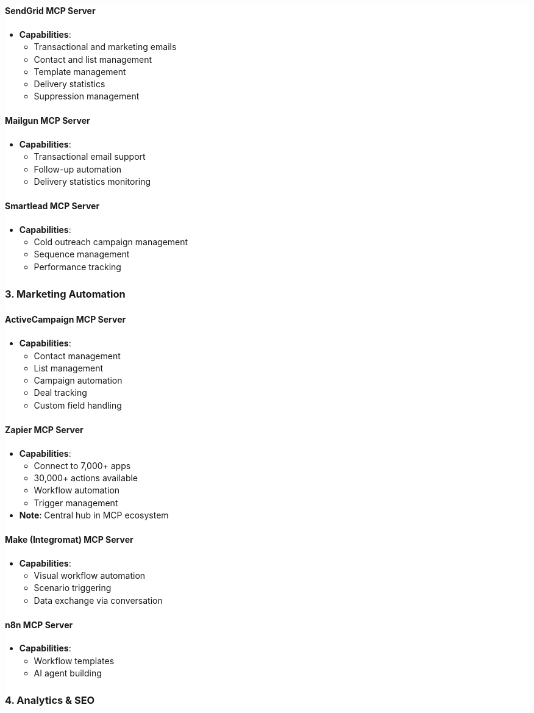 #### SendGrid MCP Server
- **Capabilities**:
  - Transactional and marketing emails
  - Contact and list management
  - Template management
  - Delivery statistics
  - Suppression management

#### Mailgun MCP Server
- **Capabilities**:
  - Transactional email support
  - Follow-up automation
  - Delivery statistics monitoring

#### Smartlead MCP Server
- **Capabilities**:
  - Cold outreach campaign management
  - Sequence management
  - Performance tracking

### 3. Marketing Automation

#### ActiveCampaign MCP Server
- **Capabilities**:
  - Contact management
  - List management
  - Campaign automation
  - Deal tracking
  - Custom field handling

#### Zapier MCP Server
- **Capabilities**:
  - Connect to 7,000+ apps
  - 30,000+ actions available
  - Workflow automation
  - Trigger management
- **Note**: Central hub in MCP ecosystem

#### Make (Integromat) MCP Server
- **Capabilities**:
  - Visual workflow automation
  - Scenario triggering
  - Data exchange via conversation

#### n8n MCP Server
- **Capabilities**:
  - Workflow templates
  - AI agent building

### 4. Analytics & SEO

